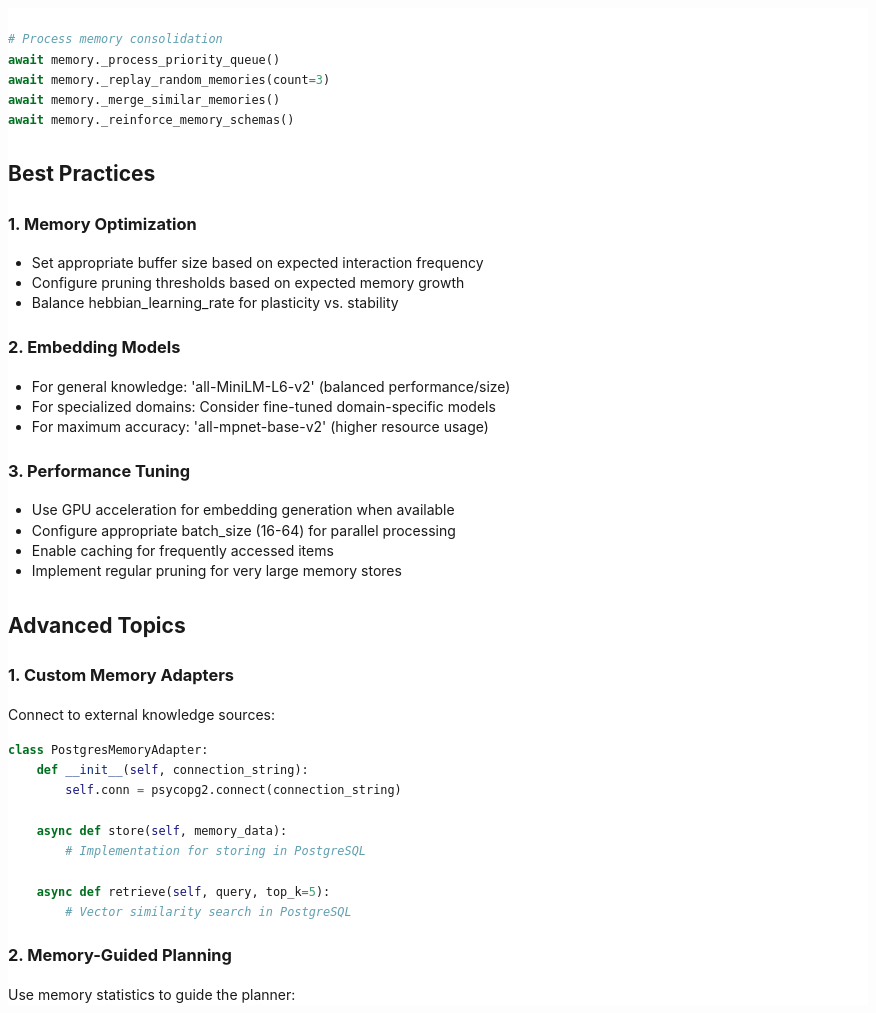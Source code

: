 ```python

# Process memory consolidation
await memory._process_priority_queue()
await memory._replay_random_memories(count=3)
await memory._merge_similar_memories()
await memory._reinforce_memory_schemas()
```

## Best Practices

### 1. Memory Optimization

- Set appropriate buffer size based on expected interaction frequency
- Configure pruning thresholds based on expected memory growth
- Balance hebbian_learning_rate for plasticity vs. stability

### 2. Embedding Models

- For general knowledge: 'all-MiniLM-L6-v2' (balanced performance/size)
- For specialized domains: Consider fine-tuned domain-specific models
- For maximum accuracy: 'all-mpnet-base-v2' (higher resource usage)

### 3. Performance Tuning

- Use GPU acceleration for embedding generation when available
- Configure appropriate batch_size (16-64) for parallel processing
- Enable caching for frequently accessed items
- Implement regular pruning for very large memory stores

## Advanced Topics

### 1. Custom Memory Adapters

Connect to external knowledge sources:

```python
class PostgresMemoryAdapter:
    def __init__(self, connection_string):
        self.conn = psycopg2.connect(connection_string)
        
    async def store(self, memory_data):
        # Implementation for storing in PostgreSQL
        
    async def retrieve(self, query, top_k=5):
        # Vector similarity search in PostgreSQL
```

### 2. Memory-Guided Planning

Use memory statistics to guide the planner:
